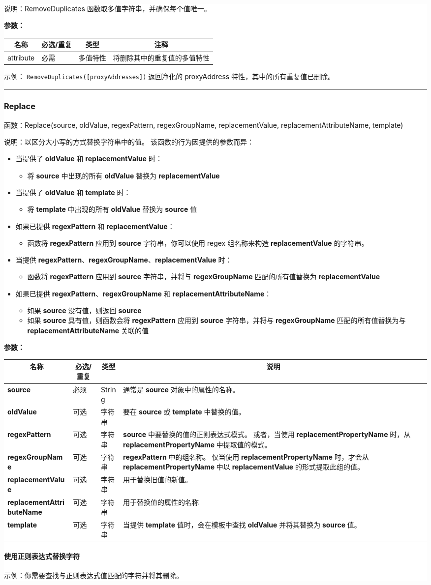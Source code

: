 说明：RemoveDuplicates 函数取多值字符串，并确保每个值唯一。

**参数：** 

| 名称 | 必选/重复 | 类型 | 注释 |
| --- | --- | --- | --- |
| attribute |必需 |多值特性 |将删除其中的重复值的多值特性|

示例：
`RemoveDuplicates([proxyAddresses])` 返回净化的 proxyAddress 特性，其中的所有重复值已删除。

---
### <a name="replace"></a>Replace
函数：Replace(source, oldValue, regexPattern, regexGroupName, replacementValue, replacementAttributeName, template)

说明：以区分大小写的方式替换字符串中的值。 该函数的行为因提供的参数而异：

* 当提供了 **oldValue** 和 **replacementValue** 时：
  
  * 将 **source** 中出现的所有 **oldValue** 替换为 **replacementValue**
* 当提供了 **oldValue** 和 **template** 时：
  
  * 将 **template** 中出现的所有 **oldValue** 替换为 **source** 值
* 如果已提供 **regexPattern** 和 **replacementValue**：

  * 函数将 **regexPattern** 应用到 **source** 字符串，你可以使用 regex 组名称来构造 **replacementValue** 的字符串。
* 当提供 **regexPattern**、**regexGroupName**、**replacementValue** 时：
  
  * 函数将 **regexPattern** 应用到 **source** 字符串，并将与 **regexGroupName** 匹配的所有值替换为 **replacementValue**
* 如果已提供 **regexPattern**、**regexGroupName** 和 **replacementAttributeName**：
  
  * 如果 **source** 没有值，则返回 **source**
  * 如果 **source** 具有值，则函数会将 **regexPattern** 应用到 **source** 字符串，并将与 **regexGroupName** 匹配的所有值替换为与 **replacementAttributeName** 关联的值

**参数：** 

| 名称 | 必选/重复 | 类型 | 说明 |
| --- | --- | --- | --- |
| **source** |必须 |String |通常是 **source** 对象中的属性的名称。 |
| **oldValue** |可选 |字符串 |要在 **source** 或 **template** 中替换的值。 |
| **regexPattern** |可选 |字符串 |**source** 中要替换的值的正则表达式模式。 或者，当使用 **replacementPropertyName** 时，从 **replacementPropertyName** 中提取值的模式。 |
| **regexGroupName** |可选 |字符串 |**regexPattern** 中的组名称。 仅当使用 **replacementPropertyName** 时，才会从 **replacementPropertyName** 中以 **replacementValue** 的形式提取此组的值。 |
| **replacementValue** |可选 |字符串 |用于替换旧值的新值。 |
| **replacementAttributeName** |可选 |字符串 |用于替换值的属性的名称 |
| **template** |可选 |字符串 |当提供 **template** 值时，会在模板中查找 **oldValue** 并将其替换为 **source** 值。 |

#### <a name="replace-characters-using-a-regular-expression"></a>使用正则表达式替换字符
示例：你需要查找与正则表达式值匹配的字符并将其删除。
